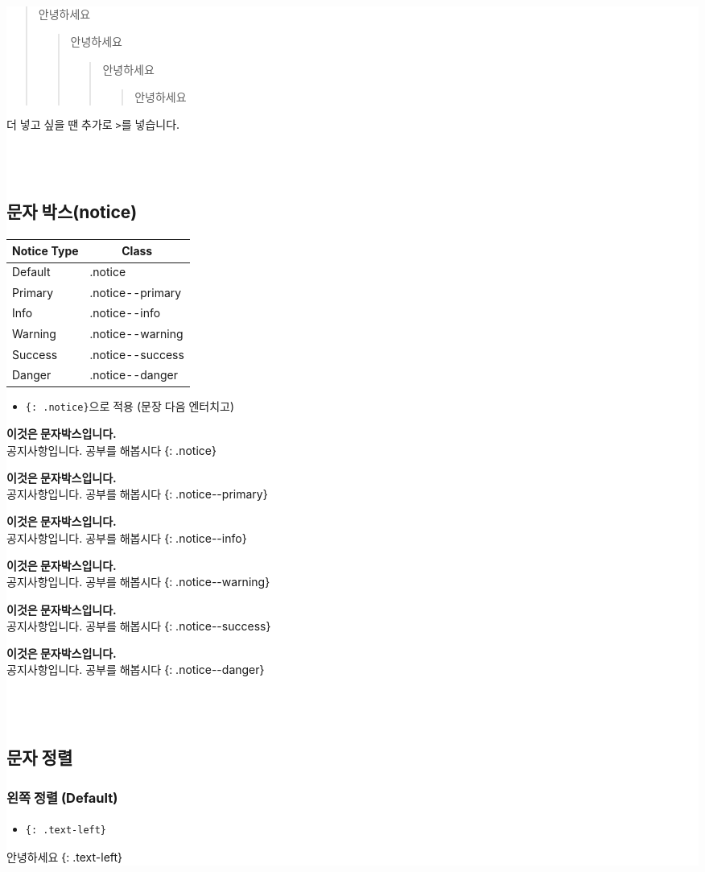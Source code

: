 > 안녕하세요
>> 안녕하세요
>>> 안녕하세요
>>>> 안녕하세요

더 넣고 싶을 땐 추가로 `>`를 넣습니다.

<br>
<br>

## 문자 박스(notice)

|Notice Type|	Class|
|---|---|
|Default|	.notice|
|Primary|	.notice-\-primary|
|Info|	.notice-\-info|
|Warning|	.notice-\-warning|
|Success|	.notice-\-success|
|Danger|	.notice-\-danger|

- `{: .notice}`으로 적용 (문장 다음 엔터치고)

**이것은 문자박스입니다.**<br>공지사항입니다. 공부를 해봅시다
{: .notice}

**이것은 문자박스입니다.**<br>공지사항입니다. 공부를 해봅시다
{: .notice--primary}

**이것은 문자박스입니다.**<br>공지사항입니다. 공부를 해봅시다
{: .notice--info}

**이것은 문자박스입니다.**<br>공지사항입니다. 공부를 해봅시다
{: .notice--warning}

**이것은 문자박스입니다.**<br>공지사항입니다. 공부를 해봅시다
{: .notice--success}

**이것은 문자박스입니다.**<br>공지사항입니다. 공부를 해봅시다
{: .notice--danger}

<br>
<br>

## 문자 정렬

### 왼쪽 정렬 (Default)
- `{: .text-left}`

안녕하세요
{: .text-left}
